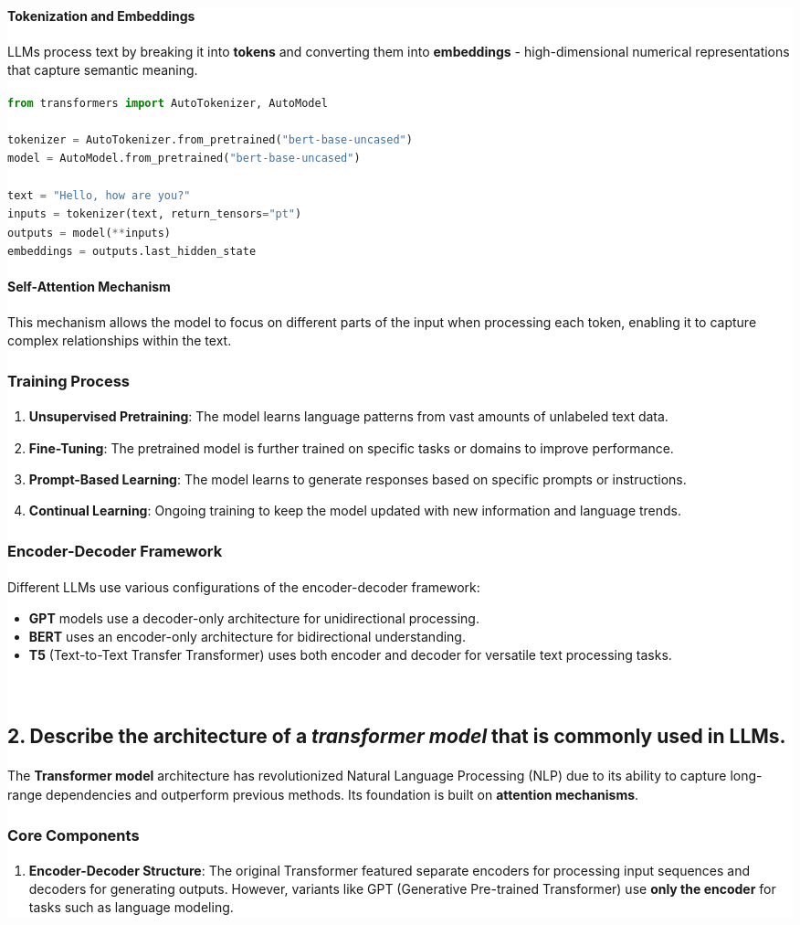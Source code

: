 #### Tokenization and Embeddings
LLMs process text by breaking it into **tokens** and converting them into **embeddings** - high-dimensional numerical representations that capture semantic meaning.

```python
from transformers import AutoTokenizer, AutoModel

tokenizer = AutoTokenizer.from_pretrained("bert-base-uncased")
model = AutoModel.from_pretrained("bert-base-uncased")

text = "Hello, how are you?"
inputs = tokenizer(text, return_tensors="pt")
outputs = model(**inputs)
embeddings = outputs.last_hidden_state
```

#### Self-Attention Mechanism
This mechanism allows the model to focus on different parts of the input when processing each token, enabling it to capture complex relationships within the text.

### Training Process

1. **Unsupervised Pretraining**: The model learns language patterns from vast amounts of unlabeled text data.

2. **Fine-Tuning**: The pretrained model is further trained on specific tasks or domains to improve performance.

3. **Prompt-Based Learning**: The model learns to generate responses based on specific prompts or instructions.

4. **Continual Learning**: Ongoing training to keep the model updated with new information and language trends.

### Encoder-Decoder Framework

Different LLMs use various configurations of the encoder-decoder framework:

- **GPT** models use a decoder-only architecture for unidirectional processing.
- **BERT** uses an encoder-only architecture for bidirectional understanding.
- **T5** (Text-to-Text Transfer Transformer) uses both encoder and decoder for versatile text processing tasks.
<br>

## 2. Describe the architecture of a _transformer model_ that is commonly used in LLMs.

The **Transformer model** architecture has revolutionized Natural Language Processing (NLP) due to its ability to capture long-range dependencies and outperform previous methods. Its foundation is built on **attention mechanisms**.

### Core Components

1. **Encoder-Decoder Structure**: The original Transformer featured separate encoders for processing input sequences and decoders for generating outputs. However, variants like GPT (Generative Pre-trained Transformer) use **only the encoder** for tasks such as language modeling.
